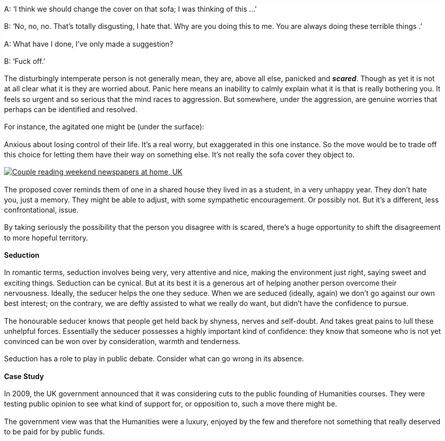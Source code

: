 <span class="s2">A: ‘I think we should change the cover on that sofa; I was thinking of this …’ </span>

<span class="s2">B: ‘No, no, no. That’s totally disgusting, I hate that. Why are you doing this to me. You are always doing these terrible things .’</span>

<span class="s2">A: What have I done, I’ve only made a suggestion? </span>

<span class="s2">B: ‘Fuck off.’ </span>

<span class="s2">The disturbingly intemperate person is not generally mean, they are, above all else, panicked and ***scared***. Though as yet it is not at all clear what it is they are worried about. Panic here means an inability to calmly explain what it is that is really bothering you. It feels so urgent and so serious that the mind races to aggression. But somewhere, under the aggression, are genuine worries that perhaps can be identified and resolved. </span>

<span class="s2">For instance, the agitated one might be (under the surface):</span>

<span class="s2">Anxious about losing control of their life. It’s a real worry, but exaggerated in this one instance. So the move would be to trade off this choice for letting them have their way on something else. It’s not really the sofa cover they object to.</span>

[![Couple reading weekend newspapers at home, UK](http://i2.wp.com/www.thebookoflife.org/wp-content/uploads/2015/01/129369066.jpg?resize=635%2C411)](http://i2.wp.com/www.thebookoflife.org/wp-content/uploads/2015/01/129369066.jpg)

<span class="s2">The proposed cover reminds them of one in a shared house they lived in as a student, in a very unhappy year. They don’t hate you, just a memory. They might be able to adjust, with some sympathetic encouragement. Or possibly not. But it’s a different, less confrontational, issue. </span>

<span class="s2">By taking seriously the possibility that the person you disagree with is scared, there’s a huge opportunity to shift the disagreement to more hopeful territory. </span>

**<span class="s2">Seduction </span>**

<span class="s2">In romantic terms, seduction involves being very, very attentive and nice, making the environment just right, saying sweet and exciting things. Seduction can be cynical. But at its best it is a generous art of helping another person overcome their nervousness. Ideally, the seducer helps the one they seduce. When we are seduced (ideally, again) we don’t go against our own best interest; on the contrary, we are deftly assisted to what we really do want, but didn’t have the confidence to pursue. </span>

<span class="s2">The honourable seducer knows that people get held back by shyness, nerves and self-doubt. And takes great pains to lull these unhelpful forces. Essentially the seducer possesses a highly important kind of confidence: they know that someone who is not yet convinced can be won over by consideration, warmth and tenderness. </span>

<span class="s2">Seduction has a role to play in public debate. Consider what can go wrong in its absence. </span>

**<span class="s2">Case Study </span>**

<span class="s2">In 2009, the UK government announced that it was considering cuts to the public founding of Humanities courses. They were testing public opinion to see what kind of support for, or opposition to, such a move there might be. </span>

<span class="s2">The government view was that the Humanities were a luxury, enjoyed by the few and therefore not something that really deserved to be paid for by public funds. </span>
